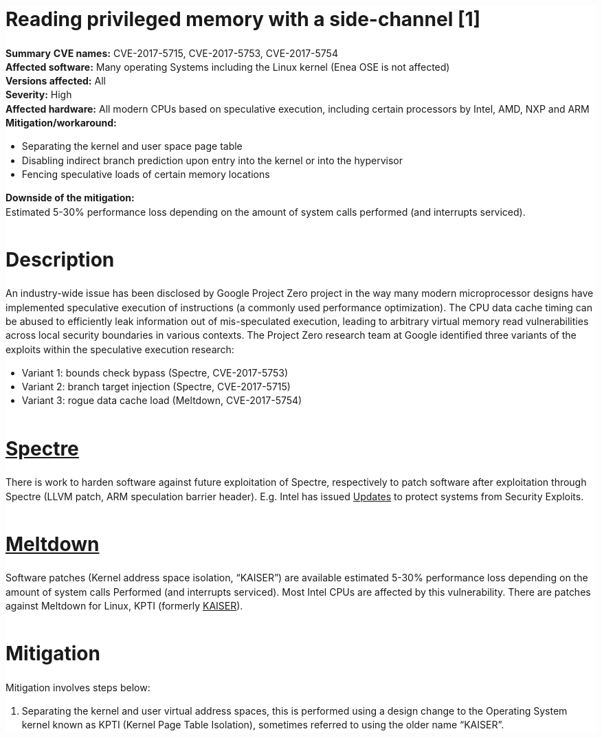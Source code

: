 Reading privileged memory with a side-channel [1]
=================================================

**Summary**
**CVE names:** CVE-2017-5715, CVE-2017-5753, CVE-2017-5754<br />
**Affected software:** Many operating Systems including the Linux kernel (Enea OSE is not affected)<br />
**Versions affected:** All<br />
**Severity:** High<br />
**Affected hardware:** All modern CPUs based on speculative execution, including certain processors by Intel, AMD, NXP and ARM<br />
**Mitigation/workaround:** <br />
   - Separating the kernel and user space page table
   - Disabling indirect branch prediction upon entry into the kernel or into the hypervisor
   - Fencing speculative loads of certain memory locations

**Downside of the mitigation:**<br />
Estimated 5-30% performance loss depending on the amount of system calls performed (and interrupts serviced).

Description
===========
An industry-wide issue has been disclosed by Google Project Zero project in the way many modern microprocessor designs have implemented speculative execution of instructions (a commonly used performance optimization). The CPU data cache timing can be abused to efficiently leak information out of mis-speculated execution, leading to arbitrary virtual memory read vulnerabilities across local security boundaries in various contexts.
The Project Zero research team at Google identified three variants of the exploits within the speculative execution research:

   - Variant 1: bounds check bypass (Spectre, CVE-2017-5753)
   - Variant 2: branch target injection (Spectre, CVE-2017-5715)
   - Variant 3: rogue data cache load (Meltdown, CVE-2017-5754)

[Spectre](https://spectreattack.com/spectre.pdf)
=======
There is work to harden software against future exploitation of Spectre, respectively to patch software after exploitation through Spectre (LLVM patch, ARM speculation barrier header).
E.g. Intel has issued [Updates](https://newsroom.intel.com/news-releases/intel-issues-updates-protect-systems-security-exploits) to protect systems from Security Exploits.

[Meltdown](https://meltdownattack.com/meltdown.pdf)
========
Software patches (Kernel address space isolation, “KAISER”) are available estimated 5-30% performance loss depending on the amount of system calls Performed (and interrupts serviced). Most Intel CPUs are affected by this vulnerability.
There are patches against Meltdown for Linux, KPTI (formerly [KAISER](https://lwn.net/Articles/738975/)).

Mitigation
==========
Mitigation involves steps below:

 1. Separating the kernel and user virtual address spaces, this is performed using a design change to the Operating System kernel known as KPTI (Kernel Page Table Isolation), sometimes referred to using the older name “KAISER”. 
    